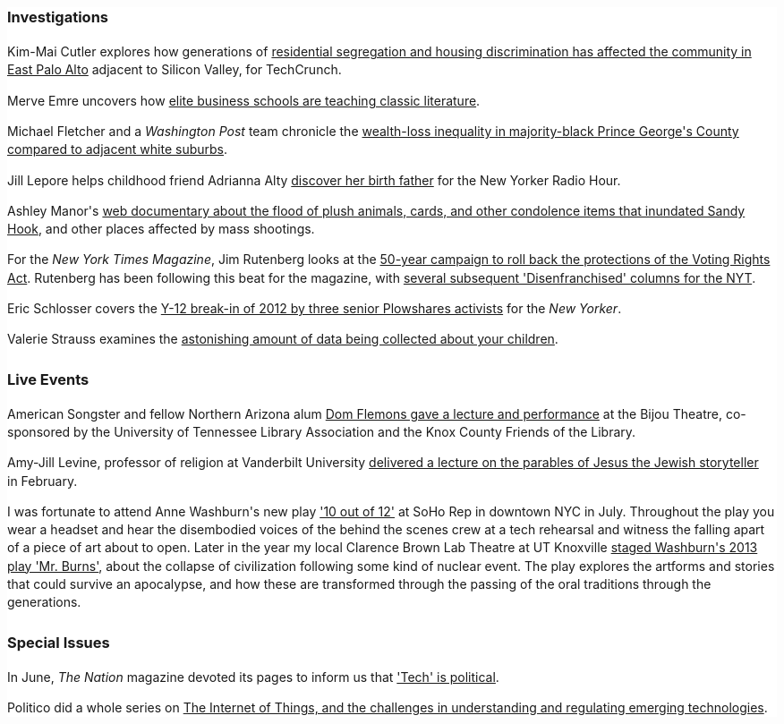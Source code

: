<h3>Investigations</h3>

Kim-Mai Cutler explores how generations of [residential segregation and housing discrimination has affected the community in East Palo Alto](http://techcrunch.com/2015/01/10/east-of-palo-altos-eden/) adjacent to Silicon Valley, for&nbsp;TechCrunch.

Merve Emre uncovers how [elite business schools are teaching classic&nbsp;literature](http://thebaffler.com/salvos/better-management-belles-lettres).

Michael Fletcher and a <em>Washington Post</em> team chronicle the [wealth-loss inequality in majority-black Prince George's County compared to adjacent white&nbsp;suburbs](http://www.washingtonpost.com/sf/investigative/2015/01/24/the-american-dream-shatters-in-prince-georges-county/).

Jill Lepore helps childhood friend Adrianna Alty [discover her birth father](https://www.wnyc.org/story/search-for-big-brown/) for the New Yorker Radio&nbsp;Hour.

Ashley Manor's [web documentary about the flood of plush animals, cards, and other condolence items that inundated Sandy Hook](http://thestoryofthestuff.com), and other places affected by mass shootings.

For the <em>New York Times Magazine</em>, Jim Rutenberg looks at the [50-year campaign to roll back the protections of the Voting Rights Act](http://www.nytimes.com/2015/07/29/magazine/voting-rights-act-dream-undone.html). Rutenberg has been following this beat for the magazine, with [several subsequent 'Disenfranchised' columns for the&nbsp;NYT](http://www.nytimes.com/column/disenfranchised).

Eric Schlosser covers the [Y-12 break-in of 2012 by three senior Plowshares activists](http://www.newyorker.com/magazine/2015/03/09/break-in-at-y-12) for the <em>New&nbsp;Yorker</em>.

Valerie Strauss examines the [astonishing amount of data being collected about your&nbsp;children](https://www.washingtonpost.com/news/answer-sheet/wp/2015/11/12/the-astonishing-amount-of-data-being-collected-about-your-children/). 

<h3>Live Events</h3>

American Songster and fellow Northern Arizona alum [Dom Flemons gave a lecture and performance](http://www.knoxfriends.org/news-events/dom-flemons/) at the Bijou Theatre, co-sponsored by the University of Tennessee Library Association and the Knox County Friends of the&nbsp;Library.

Amy-Jill Levine, professor of religion at Vanderbilt University [delivered a lecture on the parables of Jesus the Jewish storyteller](http://religion.utk.edu/news/dungan.php) in&nbsp;February.

I was fortunate to attend Anne Washburn's new play ['10 out of 12'](http://sohorep.org/10-out-of-12) at SoHo Rep in downtown NYC in July. Throughout the play you wear a headset and hear the disembodied voices of the behind the scenes crew at a tech rehearsal and witness the falling apart of a piece of art about to open. Later in the year my local Clarence Brown Lab Theatre at UT Knoxville [staged Washburn's 2013 play 'Mr. Burns'](http://www.americantheatre.org/2015/11/02/onstage-this-week-nov-1-8/mr-burns-a-post-electric-play_clarence-brown-theatre/), about the collapse of civilization following some kind of nuclear event. The play explores the artforms and stories that could survive an apocalypse, and how these are transformed through the passing of the oral traditions through the generations.

<h3>Special Issues</h3>

In June, <em>The Nation</em> magazine devoted its pages to inform us that ['Tech' is&nbsp;political](http://www.thenation.com/issue/june-15-2015/).

Politico did a whole series on [The Internet of Things, and the challenges in understanding and regulating emerging&nbsp;technologies](http://www.politico.com/agenda/issue/internet-of-things-july-2015).
